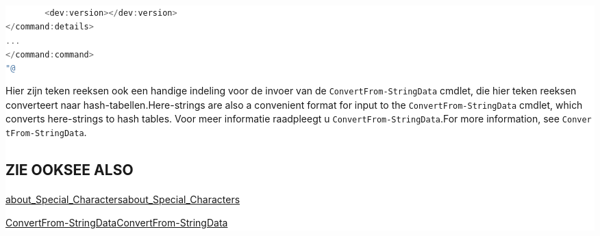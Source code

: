 ```powershell
        <dev:version></dev:version>
</command:details>
...
</command:command>
"@
```

<span data-ttu-id="884cb-181">Hier zijn teken reeksen ook een handige indeling voor de invoer van de `ConvertFrom-StringData` cmdlet, die hier teken reeksen converteert naar hash-tabellen.</span><span class="sxs-lookup"><span data-stu-id="884cb-181">Here-strings are also a convenient format for input to the `ConvertFrom-StringData` cmdlet, which converts here-strings to hash tables.</span></span>
<span data-ttu-id="884cb-182">Voor meer informatie raadpleegt u `ConvertFrom-StringData`.</span><span class="sxs-lookup"><span data-stu-id="884cb-182">For more information, see `ConvertFrom-StringData`.</span></span>

## <a name="see-also"></a><span data-ttu-id="884cb-183">ZIE OOK</span><span class="sxs-lookup"><span data-stu-id="884cb-183">SEE ALSO</span></span>

[<span data-ttu-id="884cb-184">about_Special_Characters</span><span class="sxs-lookup"><span data-stu-id="884cb-184">about_Special_Characters</span></span>](about_Special_Characters.md)

[<span data-ttu-id="884cb-185">ConvertFrom-StringData</span><span class="sxs-lookup"><span data-stu-id="884cb-185">ConvertFrom-StringData</span></span>](xref:Microsoft.PowerShell.Utility.ConvertFrom-StringData)
